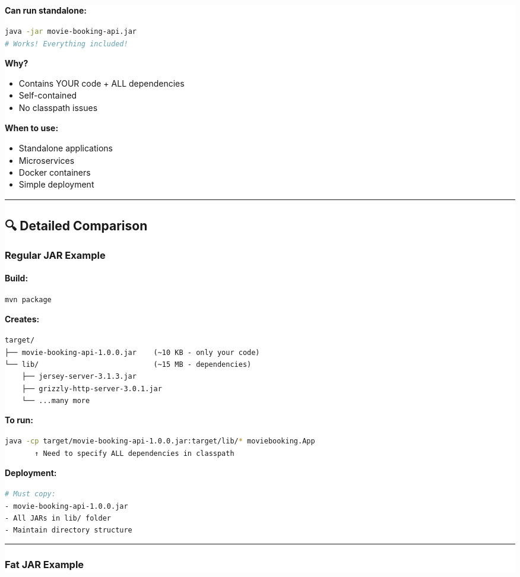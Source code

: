 **Can run standalone:**
```bash
java -jar movie-booking-api.jar
# Works! Everything included!
```

**Why?**
- Contains YOUR code + ALL dependencies
- Self-contained
- No classpath issues

**When to use:**
- Standalone applications
- Microservices
- Docker containers
- Simple deployment

---

## 🔍 Detailed Comparison

### **Regular JAR Example**

**Build:**
```bash
mvn package
```

**Creates:**
```
target/
├── movie-booking-api-1.0.0.jar    (~10 KB - only your code)
└── lib/                           (~15 MB - dependencies)
    ├── jersey-server-3.1.3.jar
    ├── grizzly-http-server-3.0.1.jar
    └── ...many more
```

**To run:**
```bash
java -cp target/movie-booking-api-1.0.0.jar:target/lib/* moviebooking.App
       ↑ Need to specify ALL dependencies in classpath
```

**Deployment:**
```bash
# Must copy:
- movie-booking-api-1.0.0.jar
- All JARs in lib/ folder
- Maintain directory structure
```

---

### **Fat JAR Example**

